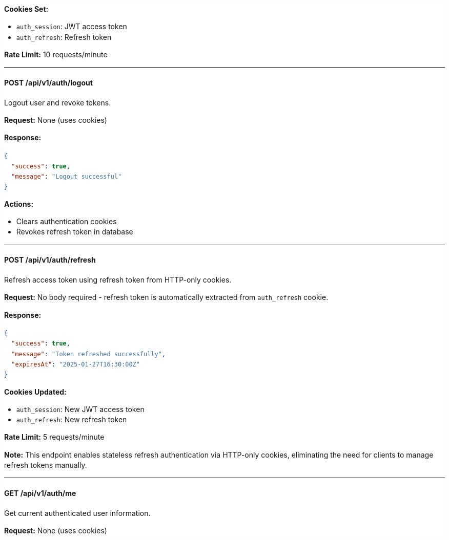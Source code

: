 **Cookies Set:**
- `auth_session`: JWT access token
- `auth_refresh`: Refresh token

**Rate Limit:** 10 requests/minute

---

#### POST /api/v1/auth/logout
Logout user and revoke tokens.

**Request:** None (uses cookies)

**Response:**
```json
{
  "success": true,
  "message": "Logout successful"
}
```

**Actions:**
- Clears authentication cookies
- Revokes refresh token in database

---

#### POST /api/v1/auth/refresh
Refresh access token using refresh token from HTTP-only cookies.

**Request:**
No body required - refresh token is automatically extracted from `auth_refresh` cookie.

**Response:**
```json
{
  "success": true,
  "message": "Token refreshed successfully",
  "expiresAt": "2025-01-27T16:30:00Z"
}
```

**Cookies Updated:**
- `auth_session`: New JWT access token
- `auth_refresh`: New refresh token

**Rate Limit:** 5 requests/minute

**Note:** This endpoint enables stateless refresh authentication via HTTP-only cookies, eliminating the need for clients to manage refresh tokens manually.

---

#### GET /api/v1/auth/me
Get current authenticated user information.

**Request:** None (uses cookies)
